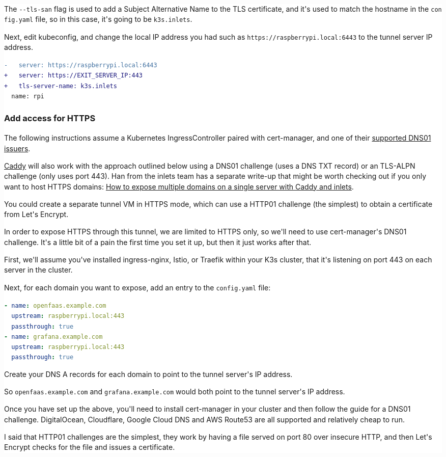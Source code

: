 The `--tls-san` flag is used to add a Subject Alternative Name to the TLS certificate, and it's used to match the hostname in the `config.yaml` file, so in this case, it's going to be `k3s.inlets`.

Next, edit kubeconfig, and change the local IP address you had such as `https://raspberrypi.local:6443` to the tunnel server IP address.

```diff
-   server: https://raspberrypi.local:6443
+   server: https://EXIT_SERVER_IP:443
+   tls-server-name: k3s.inlets
  name: rpi
```

### Add access for HTTPS

The following instructions assume a Kubernetes IngressController paired with cert-manager, and one of their [supported DNS01 issuers](https://cert-manager.io/docs/configuration/acme/dns01/#supported-dns01-providers).

[Caddy](https://caddyserver.com/) will also work with the approach outlined below using a DNS01 challenge (uses a DNS TXT record) or an TLS-ALPN challenge (only uses port 443). Han from the inlets team has a separate write-up that might be worth checking out if you only want to host HTTPS domains: [How to expose multiple domains on a single server with Caddy and inlets](https://inlets.dev/blog/2023/01/17/expose-multiple-services-with-inlets-and-caddy.html).

You could create a separate tunnel VM in HTTPS mode, which can use a HTTP01 challenge (the simplest) to obtain a certificate from Let's Encrypt.

In order to expose HTTPS through this tunnel, we are limited to HTTPS only, so we'll need to use cert-manager's DNS01 challenge. It's a little bit of a pain the first time you set it up, but then it just works after that.

First, we'll assume you've installed ingress-nginx, Istio, or Traefik within your K3s cluster, that it's listening on port 443 on each server in the cluster.

Next, for each domain you want to expose, add an entry to the `config.yaml` file:

```yaml
- name: openfaas.example.com
  upstream: raspberrypi.local:443
  passthrough: true
- name: grafana.example.com
  upstream: raspberrypi.local:443
  passthrough: true
```

Create your DNS A records for each domain to point to the tunnel server's IP address.

So `openfaas.example.com` and `grafana.example.com` would both point to the tunnel server's IP address.

Once you have set up the above, you'll need to install cert-manager in your cluster and then follow the guide for a DNS01 challenge. DigitalOcean, Cloudflare, Google Cloud DNS and AWS Route53 are all supported and relatively cheap to run.

I said that HTTP01 challenges are the simplest, they work by having a file served on port 80 over insecure HTTP, and then Let's Encrypt checks for the file and issues a certificate.
